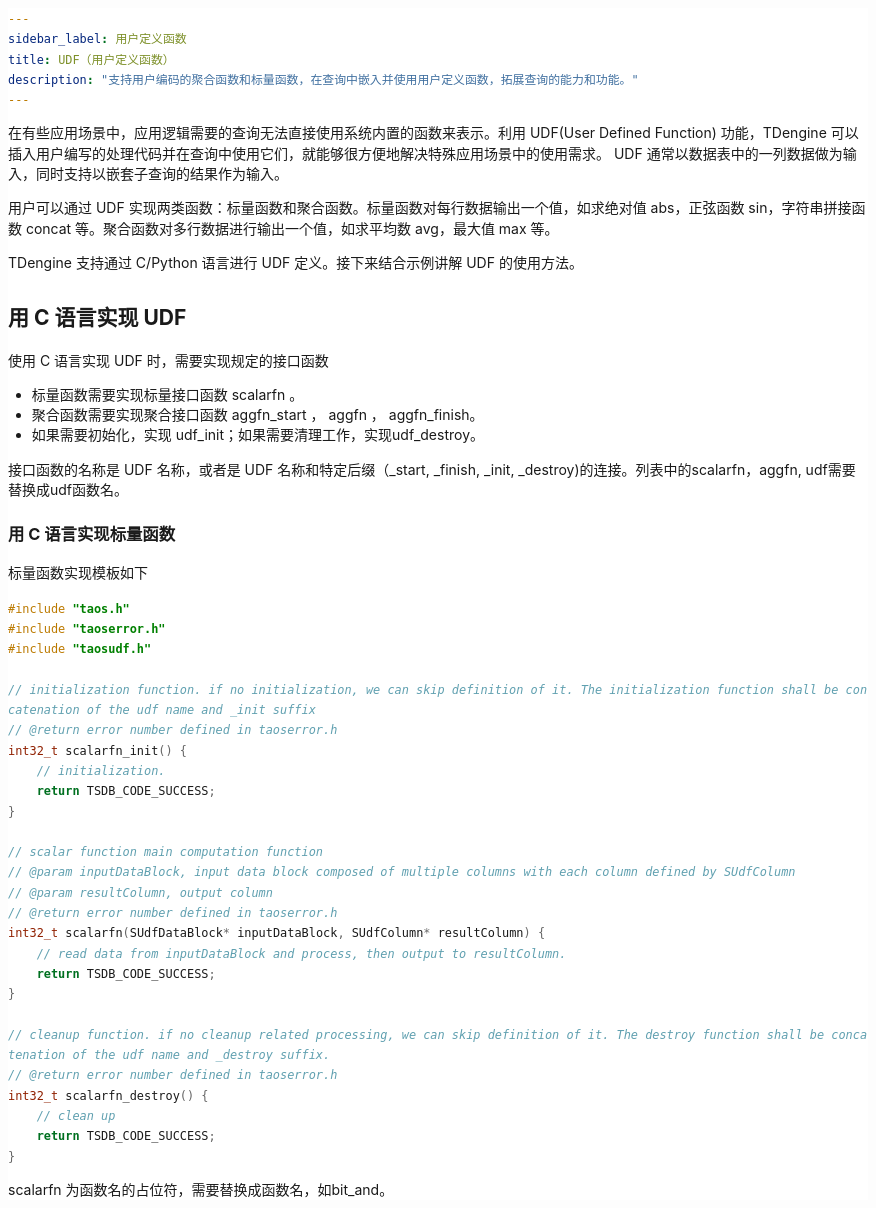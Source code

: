 ```yaml
---
sidebar_label: 用户定义函数
title: UDF（用户定义函数）
description: "支持用户编码的聚合函数和标量函数，在查询中嵌入并使用用户定义函数，拓展查询的能力和功能。"
---
```


在有些应用场景中，应用逻辑需要的查询无法直接使用系统内置的函数来表示。利用 UDF(User Defined Function) 功能，TDengine 可以插入用户编写的处理代码并在查询中使用它们，就能够很方便地解决特殊应用场景中的使用需求。 UDF 通常以数据表中的一列数据做为输入，同时支持以嵌套子查询的结果作为输入。

用户可以通过 UDF 实现两类函数：标量函数和聚合函数。标量函数对每行数据输出一个值，如求绝对值 abs，正弦函数 sin，字符串拼接函数 concat 等。聚合函数对多行数据进行输出一个值，如求平均数 avg，最大值 max 等。

TDengine 支持通过 C/Python 语言进行 UDF 定义。接下来结合示例讲解 UDF 的使用方法。

## 用 C 语言实现 UDF

使用 C 语言实现 UDF 时，需要实现规定的接口函数
- 标量函数需要实现标量接口函数 scalarfn 。
- 聚合函数需要实现聚合接口函数 aggfn_start ， aggfn ， aggfn_finish。
- 如果需要初始化，实现 udf_init；如果需要清理工作，实现udf_destroy。

接口函数的名称是 UDF 名称，或者是 UDF 名称和特定后缀（_start, _finish, _init, _destroy)的连接。列表中的scalarfn，aggfn, udf需要替换成udf函数名。

### 用 C 语言实现标量函数
标量函数实现模板如下
```c
#include "taos.h"
#include "taoserror.h"
#include "taosudf.h"

// initialization function. if no initialization, we can skip definition of it. The initialization function shall be concatenation of the udf name and _init suffix
// @return error number defined in taoserror.h
int32_t scalarfn_init() {
    // initialization.
    return TSDB_CODE_SUCCESS;
}

// scalar function main computation function
// @param inputDataBlock, input data block composed of multiple columns with each column defined by SUdfColumn
// @param resultColumn, output column
// @return error number defined in taoserror.h
int32_t scalarfn(SUdfDataBlock* inputDataBlock, SUdfColumn* resultColumn) {
    // read data from inputDataBlock and process, then output to resultColumn.
    return TSDB_CODE_SUCCESS;
}

// cleanup function. if no cleanup related processing, we can skip definition of it. The destroy function shall be concatenation of the udf name and _destroy suffix.
// @return error number defined in taoserror.h
int32_t scalarfn_destroy() {
    // clean up
    return TSDB_CODE_SUCCESS;
}
```
scalarfn 为函数名的占位符，需要替换成函数名，如bit_and。
